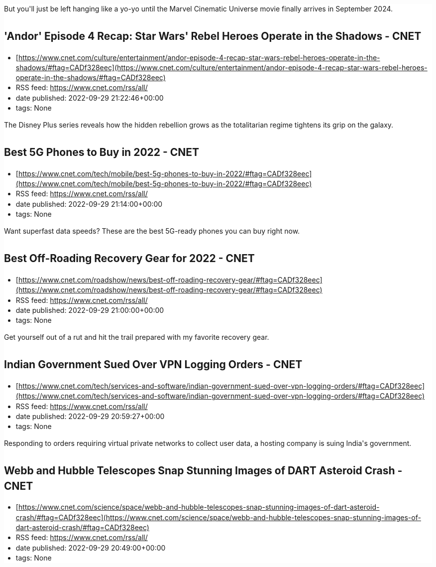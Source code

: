 But you'll just be left hanging like a yo-yo until the Marvel Cinematic Universe movie finally arrives in September 2024.

## 'Andor' Episode 4 Recap: Star Wars' Rebel Heroes Operate in the Shadows     - CNET
 - [https://www.cnet.com/culture/entertainment/andor-episode-4-recap-star-wars-rebel-heroes-operate-in-the-shadows/#ftag=CADf328eec](https://www.cnet.com/culture/entertainment/andor-episode-4-recap-star-wars-rebel-heroes-operate-in-the-shadows/#ftag=CADf328eec)
 - RSS feed: https://www.cnet.com/rss/all/
 - date published: 2022-09-29 21:22:46+00:00
 - tags: None

The Disney Plus series reveals how the hidden rebellion grows as the totalitarian regime tightens its grip on the galaxy.

## Best 5G Phones to Buy in 2022     - CNET
 - [https://www.cnet.com/tech/mobile/best-5g-phones-to-buy-in-2022/#ftag=CADf328eec](https://www.cnet.com/tech/mobile/best-5g-phones-to-buy-in-2022/#ftag=CADf328eec)
 - RSS feed: https://www.cnet.com/rss/all/
 - date published: 2022-09-29 21:14:00+00:00
 - tags: None

Want superfast data speeds? These are the best 5G-ready phones you can buy right now.

## Best Off-Roading Recovery Gear for 2022     - CNET
 - [https://www.cnet.com/roadshow/news/best-off-roading-recovery-gear/#ftag=CADf328eec](https://www.cnet.com/roadshow/news/best-off-roading-recovery-gear/#ftag=CADf328eec)
 - RSS feed: https://www.cnet.com/rss/all/
 - date published: 2022-09-29 21:00:00+00:00
 - tags: None

Get yourself out of a rut and hit the trail prepared with my favorite recovery gear.

## Indian Government Sued Over VPN Logging Orders     - CNET
 - [https://www.cnet.com/tech/services-and-software/indian-government-sued-over-vpn-logging-orders/#ftag=CADf328eec](https://www.cnet.com/tech/services-and-software/indian-government-sued-over-vpn-logging-orders/#ftag=CADf328eec)
 - RSS feed: https://www.cnet.com/rss/all/
 - date published: 2022-09-29 20:59:27+00:00
 - tags: None

Responding to orders requiring virtual private networks to collect user data, a hosting company is suing India's government.

## Webb and Hubble Telescopes Snap Stunning Images of DART Asteroid Crash     - CNET
 - [https://www.cnet.com/science/space/webb-and-hubble-telescopes-snap-stunning-images-of-dart-asteroid-crash/#ftag=CADf328eec](https://www.cnet.com/science/space/webb-and-hubble-telescopes-snap-stunning-images-of-dart-asteroid-crash/#ftag=CADf328eec)
 - RSS feed: https://www.cnet.com/rss/all/
 - date published: 2022-09-29 20:49:00+00:00
 - tags: None

